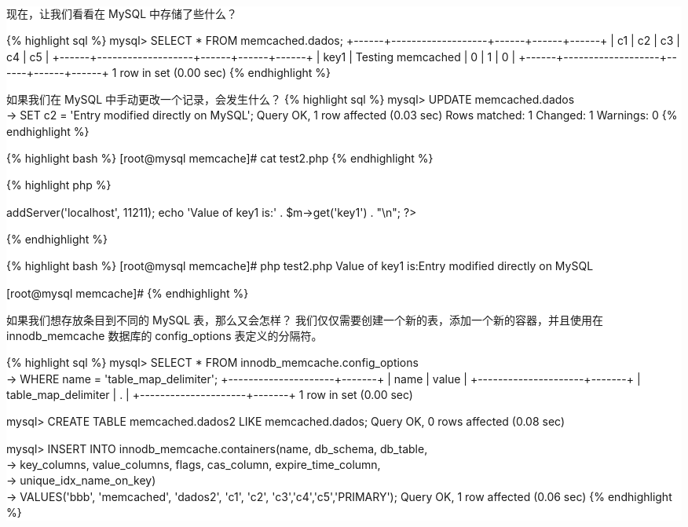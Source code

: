 现在，让我们看看在 MySQL 中存储了些什么？

{% highlight sql %}
mysql> SELECT * FROM memcached.dados;
+------+-------------------+------+------+------+
| c1   | c2                | c3   | c4   | c5   |
+------+-------------------+------+------+------+
| key1 | Testing memcached |    0 |    1 |    0 |
+------+-------------------+------+------+------+
1 row in set (0.00 sec)
{% endhighlight %}

如果我们在 MySQL 中手动更改一个记录，会发生什么？
{% highlight sql %}
mysql> UPDATE memcached.dados \
    -> SET c2 = 'Entry modified  directly on MySQL';
Query OK, 1 row affected (0.03 sec)
Rows matched: 1  Changed: 1  Warnings: 0
{% endhighlight %}

{% highlight bash %}
[root@mysql memcache]# cat test2.php
{% endhighlight %}

{% highlight php %}
<?php
    $m = new Memcache();
    $m->addServer('localhost', 11211);
    echo 'Value of key1 is:' . $m->get('key1') . "\n";
?>
{% endhighlight %}

{% highlight bash %}
[root@mysql memcache]# php test2.php
Value of key1 is:Entry modified  directly on MySQL

[root@mysql memcache]#
{% endhighlight %}

如果我们想存放条目到不同的 MySQL 表，那么又会怎样？
我们仅仅需要创建一个新的表，添加一个新的容器，并且使用在 innodb_memcache 数据库的 config_options 表定义的分隔符。

{% highlight sql %}
mysql> SELECT * FROM innodb_memcache.config_options \
    -> WHERE name = 'table_map_delimiter';
+---------------------+-------+
| name                | value |
+---------------------+-------+
| table_map_delimiter | .     |
+---------------------+-------+
1 row in set (0.00 sec)

mysql> CREATE TABLE memcached.dados2 LIKE memcached.dados;
Query OK, 0 rows affected (0.08 sec)

mysql> INSERT INTO innodb_memcache.containers(name, db_schema, db_table,\
    -> key_columns, value_columns, flags, cas_column, expire_time_column,\
    -> unique_idx_name_on_key) \
    -> VALUES('bbb', 'memcached', 'dados2', 'c1', 'c2', 'c3','c4','c5','PRIMARY');
Query OK, 1 row affected (0.06 sec)
{% endhighlight %}
